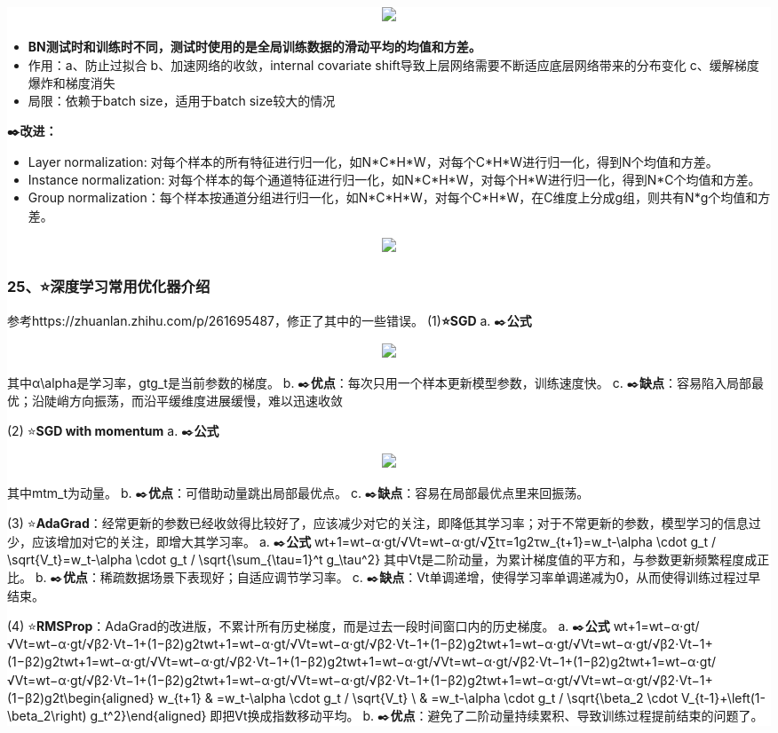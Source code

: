 <center>
<img src="https://pica.zhimg.com/80/v2-970ddd38ab1de0e686d696269a7ad879_720w.png?source=d16d100b"/>
</center>

- **BN测试时和训练时不同，测试时使用的是全局训练数据的滑动平均的均值和方差。**
- 作用：a、防止过拟合 b、加速网络的收敛，internal covariate shift导致上层网络需要不断适应底层网络带来的分布变化 c、缓解梯度爆炸和梯度消失
- 局限：依赖于batch size，适用于batch size较大的情况

**✒️改进：**
- Layer normalization: 对每个样本的所有特征进行归一化，如N\*C\*H\*W，对每个C\*H\*W进行归一化，得到N个均值和方差。
- Instance normalization: 对每个样本的每个通道特征进行归一化，如N\*C\*H\*W，对每个H\*W进行归一化，得到N\*C个均值和方差。
- Group normalization：每个样本按通道分组进行归一化，如N\*C\*H\*W，对每个C\*H\*W，在C维度上分成g组，则共有N\*g个均值和方差。

<center>
<img src="https://picx.zhimg.com/80/v2-a81a2dd1540558806ff6a5d23ce51a16_720w.png?source=d16d100b"/>
</center>

### 25、⭐深度学习常用优化器介绍
参考https://zhuanlan.zhihu.com/p/261695487，修正了其中的一些错误。
(1)**⭐SGD**
a. ✒️**公式**
<center>
<img src="https://picx.zhimg.com/80/v2-5ca29e50f268ac239687ddcec6576e9a_720w.png?source=d16d100b"/>
</center>

其中α\alpha是学习率，gtg_t是当前参数的梯度。
b. ✒️**优点**：每次只用一个样本更新模型参数，训练速度快。
c. ✒️**缺点**：容易陷入局部最优；沿陡峭方向振荡，而沿平缓维度进展缓慢，难以迅速收敛

(2) ⭐**SGD with momentum**
a. ✒️**公式**
<center>
<img src="https://pic1.zhimg.com/80/v2-022a2e6edcd823cc02b7050564d2488a_720w.png?source=d16d100b"/>
</center>

其中mtm_t为动量。
b. ✒️**优点**：可借助动量跳出局部最优点。
c. ✒️**缺点**：容易在局部最优点里来回振荡。

(3) ⭐**AdaGrad**：经常更新的参数已经收敛得比较好了，应该减少对它的关注，即降低其学习率；对于不常更新的参数，模型学习的信息过少，应该增加对它的关注，即增大其学习率。
a. ✒️**公式**
wt+1=wt−α⋅gt/√Vt=wt−α⋅gt/√∑tτ=1g2τw_{t+1}=w_t-\alpha \cdot g_t / \sqrt{V_t}=w_t-\alpha \cdot g_t / \sqrt{\sum_{\tau=1}^t g_\tau^2}
其中Vt是二阶动量，为累计梯度值的平方和，与参数更新频繁程度成正比。
b. ✒️**优点**：稀疏数据场景下表现好；自适应调节学习率。
c. ✒️**缺点**：Vt单调递增，使得学习率单调递减为0，从而使得训练过程过早结束。

(4) ⭐**RMSProp**：AdaGrad的改进版，不累计所有历史梯度，而是过去一段时间窗口内的历史梯度。
a. ✒️**公式**
wt+1=wt−α⋅gt/√Vt=wt−α⋅gt/√β2⋅Vt−1+(1−β2)g2twt+1=wt−α⋅gt/√Vt=wt−α⋅gt/√β2⋅Vt−1+(1−β2)g2twt+1=wt−α⋅gt/√Vt=wt−α⋅gt/√β2⋅Vt−1+(1−β2)g2twt+1=wt−α⋅gt/√Vt=wt−α⋅gt/√β2⋅Vt−1+(1−β2)g2twt+1=wt−α⋅gt/√Vt=wt−α⋅gt/√β2⋅Vt−1+(1−β2)g2twt+1=wt−α⋅gt/√Vt=wt−α⋅gt/√β2⋅Vt−1+(1−β2)g2twt+1=wt−α⋅gt/√Vt=wt−α⋅gt/√β2⋅Vt−1+(1−β2)g2twt+1=wt−α⋅gt/√Vt=wt−α⋅gt/√β2⋅Vt−1+(1−β2)g2t\begin{aligned} w_{t+1} & =w_t-\alpha \cdot g_t / \sqrt{V_t} \\ & =w_t-\alpha \cdot g_t / \sqrt{\beta_2 \cdot V_{t-1}+\left(1-\beta_2\right) g_t^2}\end{aligned}
即把Vt换成指数移动平均。
b. ✒️**优点**：避免了二阶动量持续累积、导致训练过程提前结束的问题了。
